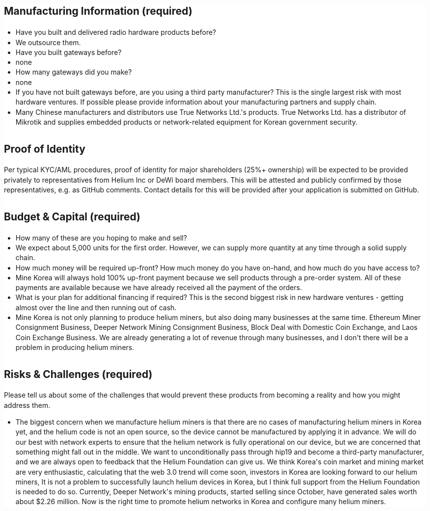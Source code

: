 ## Manufacturing Information (required)
* Have you built and delivered radio hardware products before?
* We outsource them.
* Have you built gateways before? 
* none
* How many gateways did you make? 
* none
* If you have not built gateways before, are you using a third party manufacturer? This is the single largest risk with most hardware ventures. If possible please provide information about your manufacturing partners and supply chain.
* Many Chinese manufacturers and distributors use True Networks Ltd.'s products. True Networks Ltd. has a distributor of Mikrotik and supplies embedded products or network-related equipment for Korean government security.

## Proof of Identity
Per typical KYC/AML procedures, proof of identity for major shareholders (25%+ ownership) will be expected to be provided privately to representatives from Helium Inc or DeWi board members. This will be attested and publicly confirmed by those representatives, e.g. as GitHub comments.
Contact details for this will be provided after your application is submitted on GitHub. 

## Budget & Capital (required)
* How many of these are you hoping to make and sell?
* We expect about 5,000 units for the first order. However, we can supply more quantity at any time through a solid supply chain.
* How much money will be required up-front? How much money do you have on-hand, and how much do you have access to? 
* Mine Korea will always hold 100% up-front payment because we sell products through a pre-order system. All of these payments are available because we have already received all the payment of the orders.
* What is your plan for additional financing if required? This is the second biggest risk in new hardware ventures - getting almost over the line and then running out of cash.
* Mine Korea is not only planning to produce helium miners, but also doing many businesses at the same time. Ethereum Miner Consignment Business, Deeper Network Mining Consignment Business, Block Deal with Domestic Coin Exchange, and Laos Coin Exchange Business. We are already generating a lot of revenue through many businesses, and I don't there will be a problem in producing helium miners.

## Risks & Challenges (required)
Please tell us about some of the challenges that would prevent these products from becoming a reality and how you might address them.
* The biggest concern when we manufacture helium miners is that there are no cases of manufacturing helium miners in Korea yet, and the helium code is not an open source, so the device cannot be manufactured by applying it in advance. We will do our best with network experts to ensure that the helium network is fully operational on our device, but we are concerned that something might fall out in the middle. We want to unconditionally pass through hip19 and become a third-party manufacturer, and we are always open to feedback that the Helium Foundation can give us. We think Korea's coin market and mining market are very enthusiastic, calculating that the web 3.0 trend will come soon, investors in Korea are looking forward to our helium miners, It is not a problem to successfully launch helium devices in Korea, but I think full support from the Helium Foundation is needed to do so. Currently, Deeper Network's mining products, started selling since October, have generated sales worth about $2.26 million. Now is the right time to promote helium networks in Korea and configure many helium miners.
